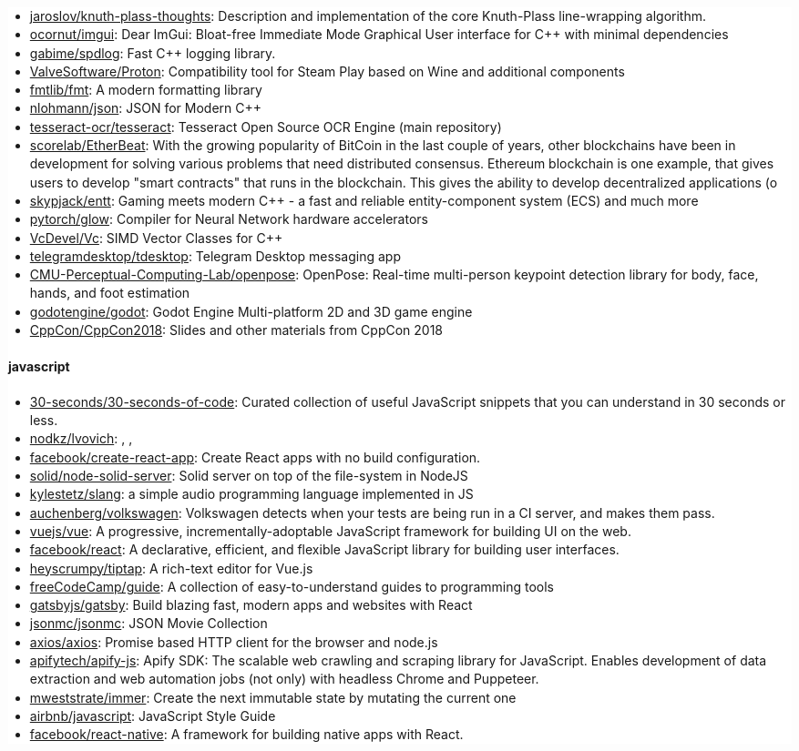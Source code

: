 * [jaroslov/knuth-plass-thoughts](https://github.com/jaroslov/knuth-plass-thoughts): Description and implementation of the core Knuth-Plass line-wrapping algorithm.
* [ocornut/imgui](https://github.com/ocornut/imgui): Dear ImGui: Bloat-free Immediate Mode Graphical User interface for C++ with minimal dependencies
* [gabime/spdlog](https://github.com/gabime/spdlog): Fast C++ logging library.
* [ValveSoftware/Proton](https://github.com/ValveSoftware/Proton): Compatibility tool for Steam Play based on Wine and additional components
* [fmtlib/fmt](https://github.com/fmtlib/fmt): A modern formatting library
* [nlohmann/json](https://github.com/nlohmann/json): JSON for Modern C++
* [tesseract-ocr/tesseract](https://github.com/tesseract-ocr/tesseract): Tesseract Open Source OCR Engine (main repository)
* [scorelab/EtherBeat](https://github.com/scorelab/EtherBeat): With the growing popularity of BitCoin in the last couple of years, other blockchains have been in development for solving various problems that need distributed consensus. Ethereum blockchain is one example, that gives users to develop "smart contracts" that runs in the blockchain. This gives the ability to develop decentralized applications (o
* [skypjack/entt](https://github.com/skypjack/entt): Gaming meets modern C++ - a fast and reliable entity-component system (ECS) and much more
* [pytorch/glow](https://github.com/pytorch/glow): Compiler for Neural Network hardware accelerators
* [VcDevel/Vc](https://github.com/VcDevel/Vc): SIMD Vector Classes for C++
* [telegramdesktop/tdesktop](https://github.com/telegramdesktop/tdesktop): Telegram Desktop messaging app
* [CMU-Perceptual-Computing-Lab/openpose](https://github.com/CMU-Perceptual-Computing-Lab/openpose): OpenPose: Real-time multi-person keypoint detection library for body, face, hands, and foot estimation
* [godotengine/godot](https://github.com/godotengine/godot): Godot Engine  Multi-platform 2D and 3D game engine
* [CppCon/CppCon2018](https://github.com/CppCon/CppCon2018): Slides and other materials from CppCon 2018

#### javascript
* [30-seconds/30-seconds-of-code](https://github.com/30-seconds/30-seconds-of-code): Curated collection of useful JavaScript snippets that you can understand in 30 seconds or less.
* [nodkz/lvovich](https://github.com/nodkz/lvovich):   ,    ,    
* [facebook/create-react-app](https://github.com/facebook/create-react-app): Create React apps with no build configuration.
* [solid/node-solid-server](https://github.com/solid/node-solid-server): Solid server on top of the file-system in NodeJS
* [kylestetz/slang](https://github.com/kylestetz/slang):  a simple audio programming language implemented in JS
* [auchenberg/volkswagen](https://github.com/auchenberg/volkswagen):  Volkswagen detects when your tests are being run in a CI server, and makes them pass.
* [vuejs/vue](https://github.com/vuejs/vue):  A progressive, incrementally-adoptable JavaScript framework for building UI on the web.
* [facebook/react](https://github.com/facebook/react): A declarative, efficient, and flexible JavaScript library for building user interfaces.
* [heyscrumpy/tiptap](https://github.com/heyscrumpy/tiptap): A rich-text editor for Vue.js
* [freeCodeCamp/guide](https://github.com/freeCodeCamp/guide): A collection of easy-to-understand guides to programming tools
* [gatsbyjs/gatsby](https://github.com/gatsbyjs/gatsby): Build blazing fast, modern apps and websites with React
* [jsonmc/jsonmc](https://github.com/jsonmc/jsonmc): JSON Movie Collection
* [axios/axios](https://github.com/axios/axios): Promise based HTTP client for the browser and node.js
* [apifytech/apify-js](https://github.com/apifytech/apify-js): Apify SDK: The scalable web crawling and scraping library for JavaScript. Enables development of data extraction and web automation jobs (not only) with headless Chrome and Puppeteer.
* [mweststrate/immer](https://github.com/mweststrate/immer): Create the next immutable state by mutating the current one
* [airbnb/javascript](https://github.com/airbnb/javascript): JavaScript Style Guide
* [facebook/react-native](https://github.com/facebook/react-native): A framework for building native apps with React.